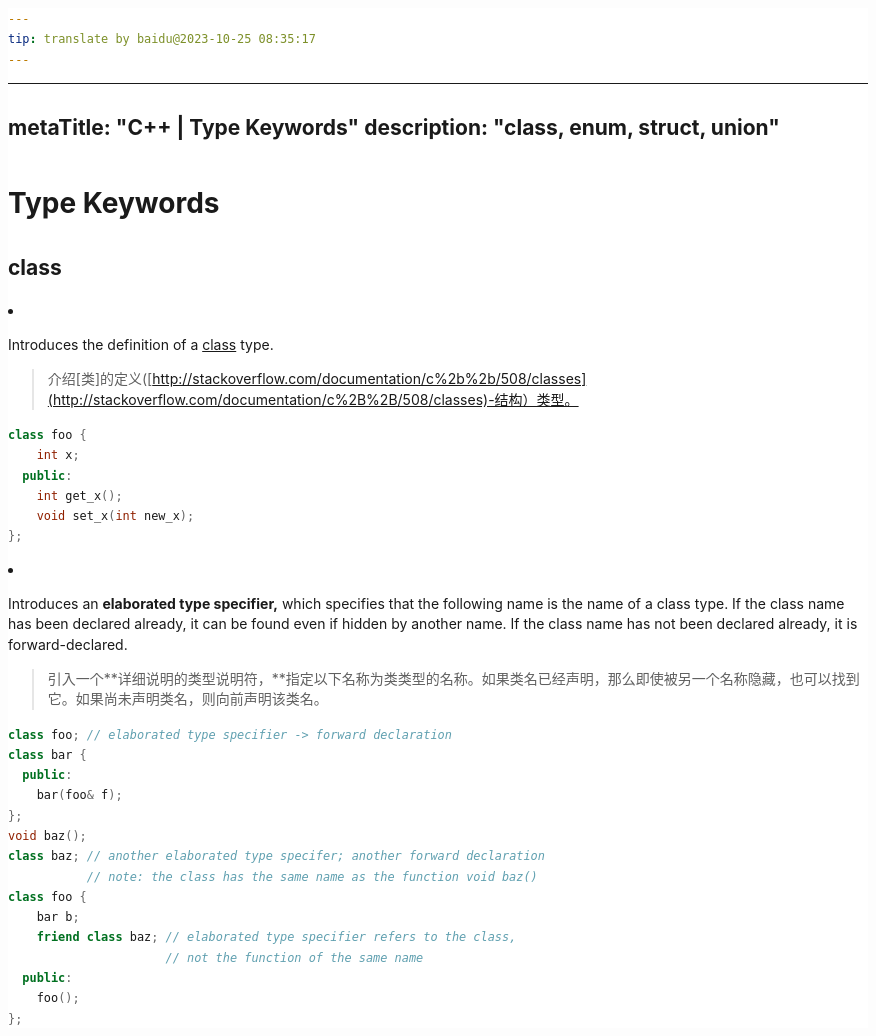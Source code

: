 ```yaml
---
tip: translate by baidu@2023-10-25 08:35:17
---
```

---

metaTitle: "C++ | Type Keywords"
description: "class, enum, struct, union"
-----------------------------------------

# Type Keywords

## class

<li>

Introduces the definition of a [class](http://stackoverflow.com/documentation/c%2B%2B/508/classes-structures) type.

> 介绍[类]的定义([http://stackoverflow.com/documentation/c%2b%2b/508/classes](http://stackoverflow.com/documentation/c%2B%2B/508/classes)-结构）类型。

```cpp
class foo {
    int x;
  public:
    int get_x();
    void set_x(int new_x);
};

```

</li>
<li>

Introduces an **elaborated type specifier,** which specifies that the following name is the name of a class type. If the class name has been declared already, it can be found even if hidden by another name. If the class name has not been declared already, it is forward-declared.

> 引入一个**详细说明的类型说明符，**指定以下名称为类类型的名称。如果类名已经声明，那么即使被另一个名称隐藏，也可以找到它。如果尚未声明类名，则向前声明该类名。

```cpp
class foo; // elaborated type specifier -> forward declaration
class bar {
  public:
    bar(foo& f);
};
void baz();
class baz; // another elaborated type specifer; another forward declaration
           // note: the class has the same name as the function void baz()
class foo {
    bar b;
    friend class baz; // elaborated type specifier refers to the class,
                      // not the function of the same name
  public:
    foo();
};

```
